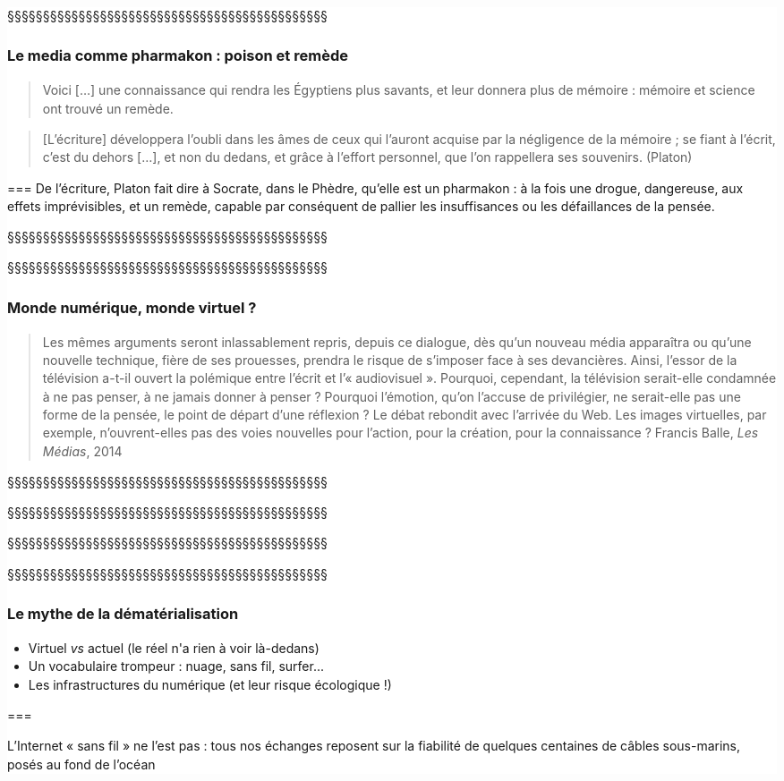 §§§§§§§§§§§§§§§§§§§§§§§§§§§§§§§§§§§§§§§§§§§§§



### Le media comme pharmakon : poison et remède

> Voici […] une connaissance qui rendra les Égyptiens plus savants, et leur donnera plus de mémoire : mémoire et science ont trouvé un remède.

>[L’écriture] développera l’oubli dans les âmes de ceux qui l’auront acquise par la négligence de la mémoire ; se fiant à l’écrit, c’est du dehors […], et non du dedans, et grâce à l’effort personnel, que l’on rappellera ses souvenirs. (Platon)



===
De l’écriture, Platon fait dire à Socrate, dans le Phèdre, qu’elle est un pharmakon : à la fois une drogue, dangereuse, aux effets imprévisibles, et un remède, capable par conséquent de pallier les insuffisances ou les défaillances de la pensée.

§§§§§§§§§§§§§§§§§§§§§§§§§§§§§§§§§§§§§§§§§§§§§


§§§§§§§§§§§§§§§§§§§§§§§§§§§§§§§§§§§§§§§§§§§§§



### Monde numérique, monde virtuel ?

>Les mêmes arguments seront inlassablement repris, depuis ce dialogue, dès qu’un nouveau média apparaîtra ou qu’une nouvelle technique, fière de ses prouesses, prendra le risque de s’imposer face à ses devancières. Ainsi, l’essor de la télévision a-t-il ouvert la polémique entre l’écrit et l’« audiovisuel ». Pourquoi, cependant, la télévision serait-elle condamnée à ne pas penser, à ne jamais donner à penser ? Pourquoi l’émotion, qu’on l’accuse de privilégier, ne serait-elle pas une forme de la pensée, le point de départ d’une réflexion ? Le débat rebondit avec l’arrivée du Web. Les images virtuelles, par exemple, n’ouvrent-elles pas des voies nouvelles pour l’action, pour la création, pour la connaissance ? Francis Balle, *Les Médias*, 2014



§§§§§§§§§§§§§§§§§§§§§§§§§§§§§§§§§§§§§§§§§§§§§


§§§§§§§§§§§§§§§§§§§§§§§§§§§§§§§§§§§§§§§§§§§§§


§§§§§§§§§§§§§§§§§§§§§§§§§§§§§§§§§§§§§§§§§§§§§


§§§§§§§§§§§§§§§§§§§§§§§§§§§§§§§§§§§§§§§§§§§§§



### Le mythe de la dématérialisation
* Virtuel *vs* actuel (le réel n'a rien à voir là-dedans)
* Un vocabulaire trompeur : nuage, sans fil, surfer...
* Les infrastructures du numérique (et leur risque écologique !)

===

L’Internet « sans fil » ne l’est pas : tous nos échanges reposent sur la fiabilité de quelques centaines de câbles sous-marins, posés au fond de l’océan
